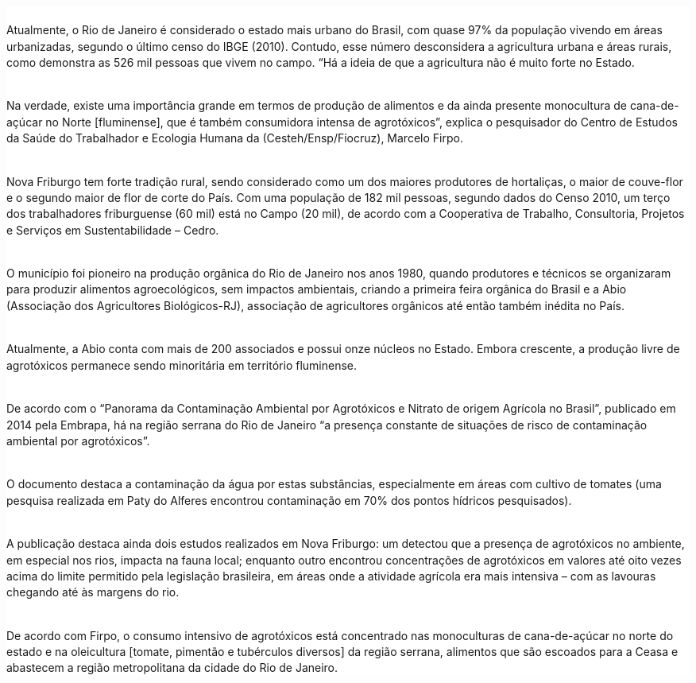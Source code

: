 <p><br />
Atualmente, o Rio de Janeiro &eacute; considerado o estado mais urbano do Brasil, com quase 97% da popula&ccedil;&atilde;o vivendo em &aacute;reas urbanizadas, segundo o &uacute;ltimo censo do IBGE (2010). Contudo, esse n&uacute;mero desconsidera a agricultura urbana e &aacute;reas rurais, como demonstra as 526 mil pessoas que vivem no campo. &ldquo;H&aacute; a ideia de que a agricultura n&atilde;o &eacute; muito forte no Estado.</p>

<p><br />
Na verdade, existe uma import&acirc;ncia grande em termos de produ&ccedil;&atilde;o de alimentos e da ainda presente monocultura de cana-de-a&ccedil;&uacute;car no Norte [fluminense], que &eacute; tamb&eacute;m consumidora intensa de agrot&oacute;xicos&rdquo;, explica o pesquisador do Centro de Estudos da Sa&uacute;de do Trabalhador e Ecologia Humana da (Cesteh/Ensp/Fiocruz), Marcelo Firpo.</p>

<p><br />
Nova Friburgo tem forte tradi&ccedil;&atilde;o rural, sendo considerado como um dos maiores produtores de hortali&ccedil;as, o maior de couve-flor e o segundo maior de flor de corte do Pa&iacute;s. Com uma popula&ccedil;&atilde;o de 182 mil pessoas, segundo dados do Censo 2010, um ter&ccedil;o dos trabalhadores friburguense (60 mil) est&aacute; no Campo (20 mil), de acordo com a Cooperativa de Trabalho, Consultoria, Projetos e Servi&ccedil;os em Sustentabilidade &ndash; Cedro.</p>

<p><br />
O munic&iacute;pio foi pioneiro na produ&ccedil;&atilde;o org&acirc;nica do Rio de Janeiro nos anos 1980, quando produtores e t&eacute;cnicos se organizaram para produzir alimentos agroecol&oacute;gicos, sem impactos ambientais, criando a primeira feira org&acirc;nica do Brasil e a Abio (Associa&ccedil;&atilde;o dos Agricultores Biol&oacute;gicos-RJ), associa&ccedil;&atilde;o de agricultores org&acirc;nicos at&eacute; ent&atilde;o tamb&eacute;m in&eacute;dita no Pa&iacute;s.</p>

<p><br />
Atualmente, a Abio conta com mais de 200 associados e possui onze n&uacute;cleos no Estado. Embora crescente, a produ&ccedil;&atilde;o livre de agrot&oacute;xicos permanece sendo minorit&aacute;ria em territ&oacute;rio fluminense.</p>

<p><br />
De acordo com o &ldquo;Panorama da Contamina&ccedil;&atilde;o Ambiental por Agrot&oacute;xicos e Nitrato de origem Agr&iacute;cola no Brasil&rdquo;, publicado em 2014 pela Embrapa, h&aacute; na regi&atilde;o serrana do Rio de Janeiro &ldquo;a presen&ccedil;a constante de situa&ccedil;&otilde;es de risco de contamina&ccedil;&atilde;o ambiental por agrot&oacute;xicos&rdquo;.</p>

<p><br />
O documento destaca a contamina&ccedil;&atilde;o da &aacute;gua por estas subst&acirc;ncias, especialmente em &aacute;reas com cultivo de tomates (uma pesquisa realizada em Paty do Alferes encontrou contamina&ccedil;&atilde;o em 70% dos pontos h&iacute;dricos pesquisados). &nbsp;</p>

<p><br />
A publica&ccedil;&atilde;o destaca ainda dois estudos realizados em Nova Friburgo: um detectou que a presen&ccedil;a de agrot&oacute;xicos no ambiente, em especial nos rios, impacta na fauna local; enquanto outro encontrou concentra&ccedil;&otilde;es de agrot&oacute;xicos em valores at&eacute; oito vezes acima do limite permitido pela legisla&ccedil;&atilde;o brasileira, em &aacute;reas onde a atividade agr&iacute;cola era mais intensiva &ndash; com as lavouras chegando at&eacute; &agrave;s margens do rio.</p>

<p><br />
De acordo com Firpo, o consumo intensivo de agrot&oacute;xicos est&aacute; concentrado nas monoculturas de cana-de-a&ccedil;&uacute;car no norte do estado e na oleicultura [tomate, piment&atilde;o e tub&eacute;rculos diversos] da regi&atilde;o serrana, alimentos que s&atilde;o escoados para a Ceasa e abastecem a regi&atilde;o metropolitana da cidade do Rio de Janeiro.</p>

